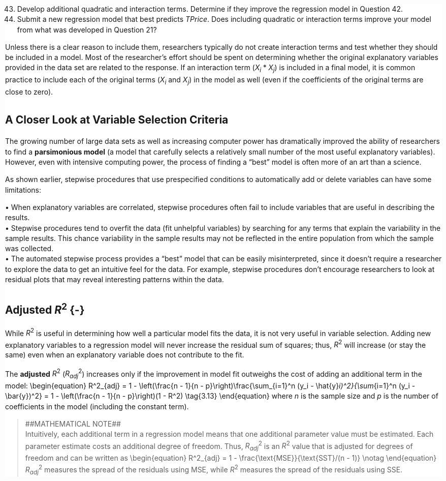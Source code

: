 43. Develop additional quadratic and interaction terms. Determine if they improve the regression model in Question 42.
44. Submit a new regression model that best predicts $TPrice$. Does including quadratic or interaction terms improve your model from what was developed in Question 21?

Unless there is a clear reason to include them, researchers typically do not create interaction terms and test whether they should be included in a model. Most of the researcher’s effort should be spent on determining whether the original explanatory variables provided in the data set are related to the response. If an interaction term ($X_i * X_j$) is included in a final model, it is common practice to include each of the original terms ($X_i$ and $X_j$) in the model as well (even if the coefficients of the original terms are close to zero).

## **A Closer Look at Variable Selection Criteria**

The growing number of large data sets as well as increasing computer power has dramatically improved the ability of researchers to find a **parsimonious model** (a model that carefully selects a relatively small number of the most useful explanatory variables). However, even with intensive computing power, the process of finding a “best” model is often more of an art than a science.

As shown earlier, stepwise procedures that use prespecified conditions to automatically add or delete variables can have some limitations:

$\bullet$ When explanatory variables are correlated, stepwise procedures often fail to include variables that are useful in describing the results.  
$\bullet$ Stepwise procedures tend to overfit the data (fit unhelpful variables) by searching for any terms that explain the variability in the sample results. This chance variability in the sample results may not be reflected in the entire population from which the sample was collected.  
$\bullet$ The automated stepwise process provides a “best” model that can be easily misinterpreted, since it doesn’t require a researcher to explore the data to get an intuitive feel for the data. For example, stepwise procedures don’t encourage researchers to look at residual plots that may reveal interesting patterns within the data.

## Adjusted $R^2$ {-}

While $R^2$ is useful in determining how well a particular model fits the data, it is not very useful in variable selection. Adding new explanatory variables to a regression model will never increase the residual sum of squares; thus, $R^2$ will increase (or stay the same) even when an explanatory variable does not contribute to the fit.

The **adjusted** $R^2$ ($R^2_{adj}$) increases only if the improvement in model fit outweighs the cost of adding an additional term in the model:
\begin{equation}
R^2_{adj} = 1 - \left(\frac{n - 1}{n - p}\right)\frac{\sum_{i=1}^n (y_i - \hat{y}_i)^2}{\sum_{i=1}^n (y_i - \bar{y})^2}
= 1 - \left(\frac{n - 1}{n - p}\right)(1 - R^2)
\tag{3.13}
\end{equation}
where $n$ is the sample size and $p$ is the number of coefficients in the model (including the constant term).

>##MATHEMATICAL NOTE##  
Intuitively, each additional term in a regression model means that one additional parameter value must be estimated. Each parameter estimate costs an additional degree of freedom. Thus, $R^2_{adj}$ is an $R^2$ value that is adjusted for degrees of freedom and can be written as
\begin{equation}
R^2_{adj} = 1 - \frac{\text{MSE}}{\text{SST}/(n - 1)} \notag
\end{equation}
$R^2_{adj}$ measures the spread of the residuals using MSE, while $R^2$ measures the spread of the residuals using SSE.
